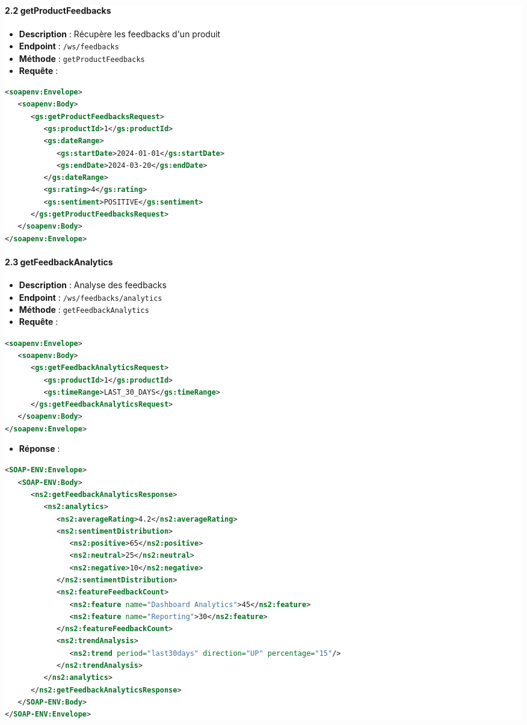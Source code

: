 #### 2.2 getProductFeedbacks
- **Description** : Récupère les feedbacks d'un produit
- **Endpoint** : `/ws/feedbacks`
- **Méthode** : `getProductFeedbacks`
- **Requête** :
```xml
<soapenv:Envelope>
   <soapenv:Body>
      <gs:getProductFeedbacksRequest>
         <gs:productId>1</gs:productId>
         <gs:dateRange>
            <gs:startDate>2024-01-01</gs:startDate>
            <gs:endDate>2024-03-20</gs:endDate>
         </gs:dateRange>
         <gs:rating>4</gs:rating>
         <gs:sentiment>POSITIVE</gs:sentiment>
      </gs:getProductFeedbacksRequest>
   </soapenv:Body>
</soapenv:Envelope>
```

#### 2.3 getFeedbackAnalytics
- **Description** : Analyse des feedbacks
- **Endpoint** : `/ws/feedbacks/analytics`
- **Méthode** : `getFeedbackAnalytics`
- **Requête** :
```xml
<soapenv:Envelope>
   <soapenv:Body>
      <gs:getFeedbackAnalyticsRequest>
         <gs:productId>1</gs:productId>
         <gs:timeRange>LAST_30_DAYS</gs:timeRange>
      </gs:getFeedbackAnalyticsRequest>
   </soapenv:Body>
</soapenv:Envelope>
```
- **Réponse** :
```xml
<SOAP-ENV:Envelope>
   <SOAP-ENV:Body>
      <ns2:getFeedbackAnalyticsResponse>
         <ns2:analytics>
            <ns2:averageRating>4.2</ns2:averageRating>
            <ns2:sentimentDistribution>
               <ns2:positive>65</ns2:positive>
               <ns2:neutral>25</ns2:neutral>
               <ns2:negative>10</ns2:negative>
            </ns2:sentimentDistribution>
            <ns2:featureFeedbackCount>
               <ns2:feature name="Dashboard Analytics">45</ns2:feature>
               <ns2:feature name="Reporting">30</ns2:feature>
            </ns2:featureFeedbackCount>
            <ns2:trendAnalysis>
               <ns2:trend period="last30days" direction="UP" percentage="15"/>
            </ns2:trendAnalysis>
         </ns2:analytics>
      </ns2:getFeedbackAnalyticsResponse>
   </SOAP-ENV:Body>
</SOAP-ENV:Envelope>
```
